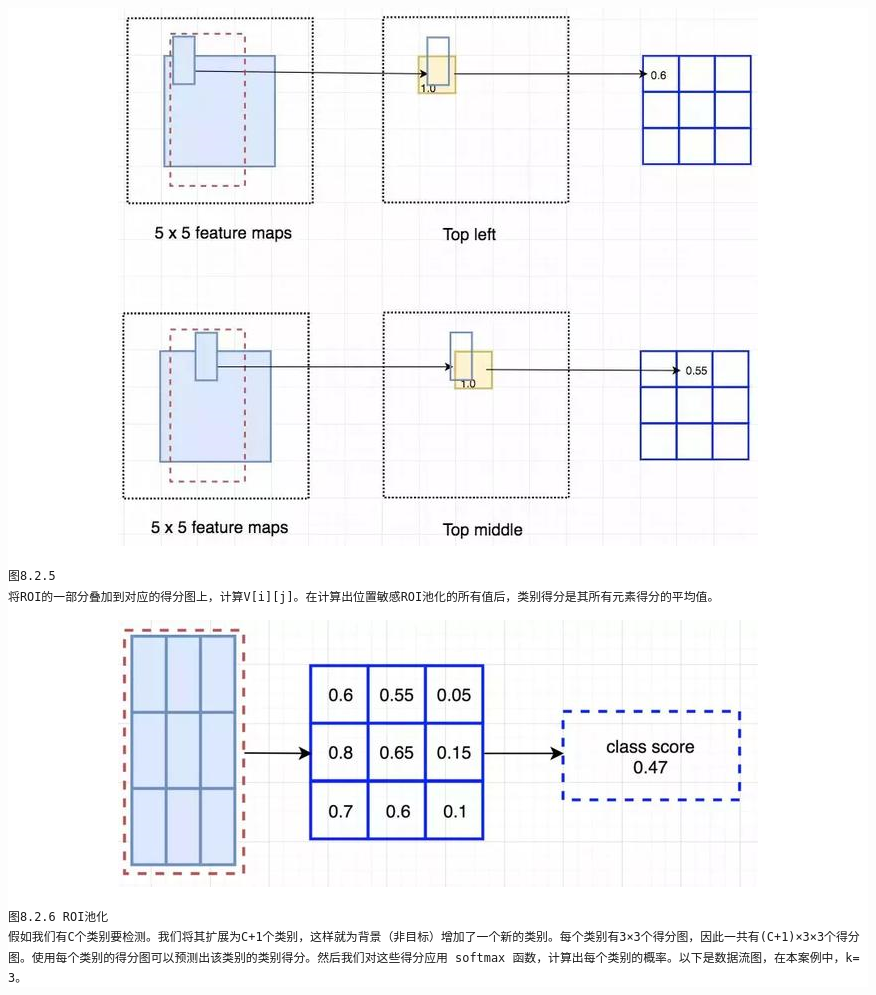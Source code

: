 <center><img src="./img/ch8/8.2.5.png"></center> 

    图8.2.5
    将ROI的一部分叠加到对应的得分图上，计算V[i][j]。在计算出位置敏感ROI池化的所有值后，类别得分是其所有元素得分的平均值。
<center><img src="./img/ch8/8.2.6.png"></center>

    图8.2.6 ROI池化
    假如我们有C个类别要检测。我们将其扩展为C+1个类别，这样就为背景（非目标）增加了一个新的类别。每个类别有3×3个得分图，因此一共有(C+1)×3×3个得分图。使用每个类别的得分图可以预测出该类别的类别得分。然后我们对这些得分应用 softmax 函数，计算出每个类别的概率。以下是数据流图，在本案例中，k=3。